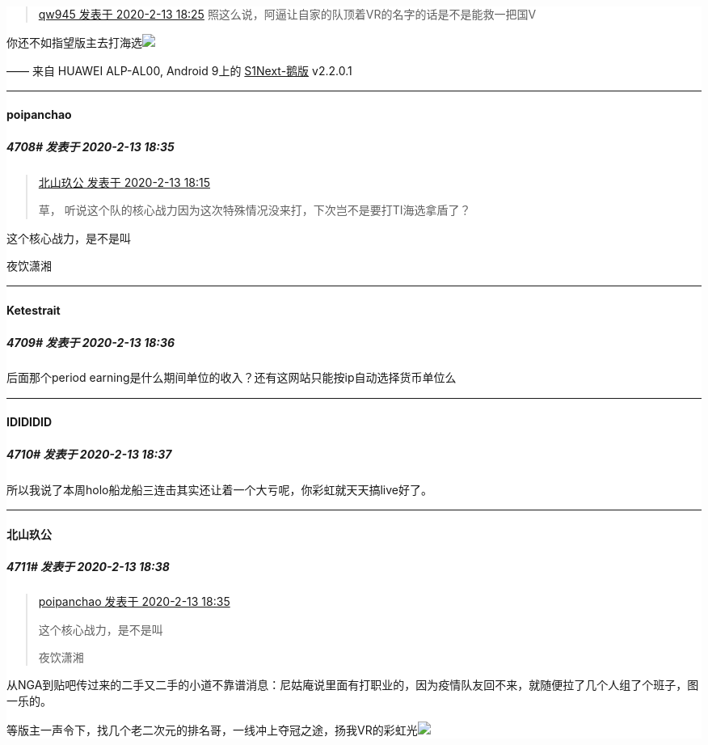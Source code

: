 
<blockquote><a href="httphttps://bbs.saraba1st.com/2b/forum.php?mod=redirect&amp;goto=findpost&amp;pid=46408397&amp;ptid=1907975" target="_blank">qw945 发表于 2020-2-13 18:25</a>
照这么说，阿逼让自家的队顶着VR的名字的话是不是能救一把国V</blockquote>
你还不如指望版主去打海选<img src="https://static.saraba1st.com/image/smiley/face2017/067.png" referrerpolicy="no-referrer">

—— 来自 HUAWEI ALP-AL00, Android 9上的 [S1Next-鹅版](https://github.com/ykrank/S1-Next/releases) v2.2.0.1


-----

####  poipanchao  
##### 4708#       发表于 2020-2-13 18:35


<blockquote><a href="httphttps://bbs.saraba1st.com/2b/forum.php?mod=redirect&amp;goto=findpost&amp;pid=46408310&amp;ptid=1907975" target="_blank">北山玖公 发表于 2020-2-13 18:15</a>

草， 听说这个队的核心战力因为这次特殊情况没来打，下次岂不是要打TI海选拿盾了？</blockquote>
这个核心战力，是不是叫

夜饮潇湘


-----

####  Ketestrait  
##### 4709#       发表于 2020-2-13 18:36


后面那个period earning是什么期间单位的收入？还有这网站只能按ip自动选择货币单位么


-----

####  IDIDIDID  
##### 4710#       发表于 2020-2-13 18:37


所以我说了本周holo船龙船三连击其实还让着一个大亏呢，你彩虹就天天搞live好了。


-----

####  北山玖公  
##### 4711#       发表于 2020-2-13 18:38


<blockquote><a href="httphttps://bbs.saraba1st.com/2b/forum.php?mod=redirect&amp;goto=findpost&amp;pid=46408482&amp;ptid=1907975" target="_blank">poipanchao 发表于 2020-2-13 18:35</a>

这个核心战力，是不是叫

夜饮潇湘</blockquote>
从NGA到贴吧传过来的二手又二手的小道不靠谱消息：尼姑庵说里面有打职业的，因为疫情队友回不来，就随便拉了几个人组了个班子，图一乐的。


等版主一声令下，找几个老二次元的排名哥，一线冲上夺冠之途，扬我VR的彩虹光<img src="https://static.saraba1st.com/image/smiley/face2017/067.png" referrerpolicy="no-referrer">
